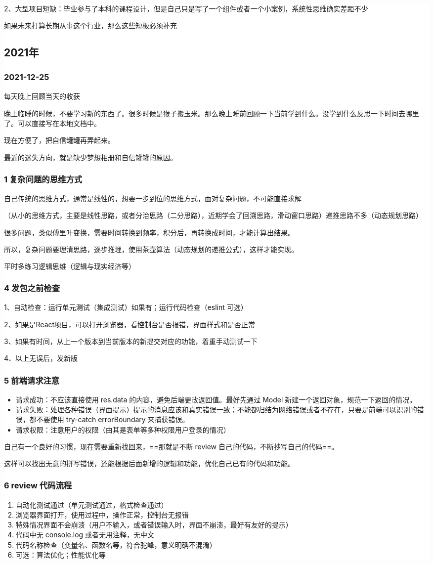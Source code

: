 2、大型项目短缺：毕业参与了本科的课程设计，但是自己只是写了一个组件或者一个小案例，系统性思维确实差距不少

如果未来打算长期从事这个行业，那么这些短板必须补充



## 2021年

### 2021-12-25

每天晚上回顾当天的收获

晚上临睡的时候，不要学习新的东西了。很多时候是猴子搬玉米。那么晚上睡前回顾一下当前学到什么。没学到什么反思一下时间去哪里了。可以直接写在本地文档中。

现在方便了，把自信罐罐再弄起来。

最近的迷失方向，就是缺少梦想相册和自信罐罐的原因。



### 1 复杂问题的思维方式

自己传统的思维方式，通常是线性的，想要一步到位的思维方式，面对复杂问题，不可能直接求解

（从小的思维方式，主要是线性思路，或者分治思路（二分思路），近期学会了回溯思路，滑动窗口思路）递推思路不多（动态规划思路）

很多问题，类似傅里叶变换，需要时间转换到频率，积分后，再转换成时间，才能计算出结果。

所以，复杂问题要理清思路，逐步推理，使用茶壶算法（动态规划的递推公式），这样才能实现。

平时多练习逻辑思维（逻辑与现实经济等）



### 4 发包之前检查

1、自动检查：运行单元测试（集成测试）如果有；运行代码检查（eslint 可选）

2、如果是React项目，可以打开浏览器，看控制台是否报错，界面样式和是否正常

3、如果有时间，从上一个版本到当前版本的新提交对应的功能，着重手动测试一下

4、以上无误后，发新版



### 5 前端请求注意

- 请求成功：不应该直接使用 res.data 的内容，避免后端更改返回值。最好先通过 Model 新建一个返回对象，规范一下返回的情况。
- 请求失败：处理各种错误（界面提示）提示的消息应该和真实错误一致；不能都归结为网络错误或者不存在，只要是前端可以识别的错误，都不要使用 try-catch errorBoundary 来捕获错误。
- 请求权限：注意用户的权限（由其是表单等多种权限用户登录的情况）

自己有一个良好的习惯，现在需要重新找回来，==那就是不断 review 自己的代码，不断抄写自己的代码==。

这样可以找出无意的拼写错误，还能根据后面新增的逻辑和功能，优化自己已有的代码和功能。



### 6 review 代码流程

1. 自动化测试通过（单元测试通过，格式检查通过）
2. 浏览器界面打开，使用过程中，操作正常，控制台无报错
3. 特殊情况界面不会崩溃（用户不输入，或者错误输入时，界面不崩溃，最好有友好的提示）
4. 代码中无 console.log 或者无用注释，无中文
5. 代码名称检查（变量名、函数名等，符合驼峰，意义明确不混淆）
6. 可选：算法优化；性能优化等
